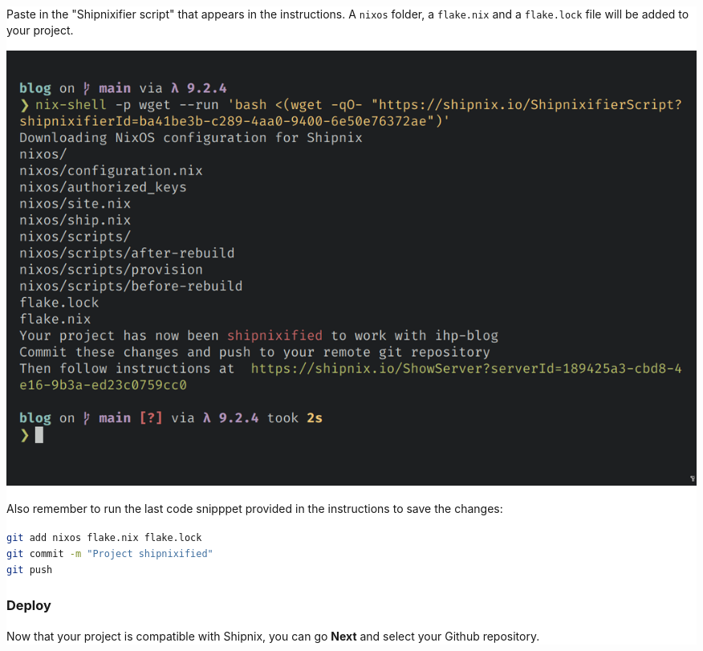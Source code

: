 Paste in the "Shipnixifier script" that appears in the instructions. A `nixos` folder, a `flake.nix` and a `flake.lock` file will be added to your project.

![Shipnix Create Server](images/first-project/shipnix-shipnixify-project-2.png)

Also remember to run the last code snipppet provided in the instructions to save the changes:

```bash
git add nixos flake.nix flake.lock
git commit -m "Project shipnixified"
git push
```

### Deploy

Now that your project is compatible with Shipnix, you can go **Next** and select your Github repository.
